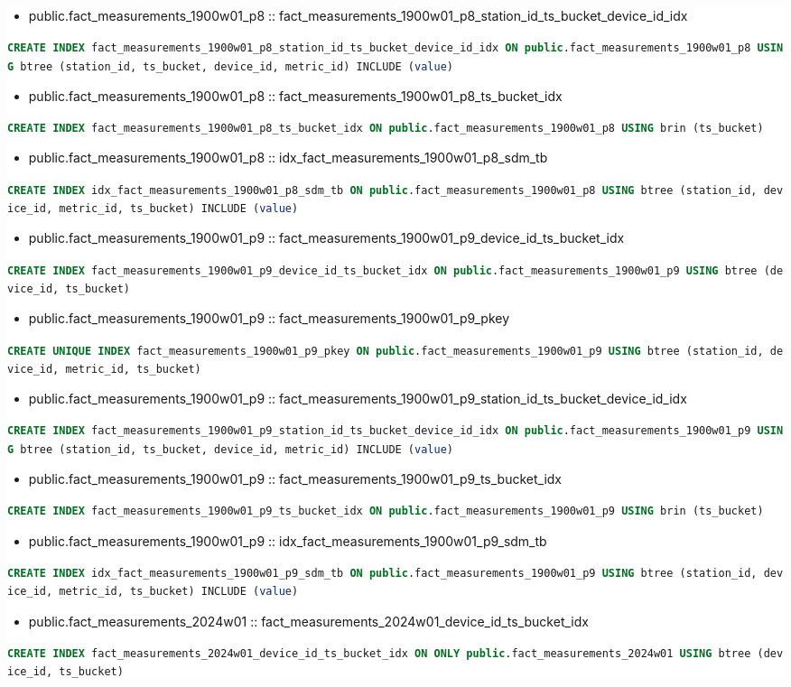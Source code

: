 - public.fact_measurements_1900w01_p8 :: fact_measurements_1900w01_p8_station_id_ts_bucket_device_id_idx

```sql
CREATE INDEX fact_measurements_1900w01_p8_station_id_ts_bucket_device_id_idx ON public.fact_measurements_1900w01_p8 USING btree (station_id, ts_bucket, device_id, metric_id) INCLUDE (value)
```

- public.fact_measurements_1900w01_p8 :: fact_measurements_1900w01_p8_ts_bucket_idx

```sql
CREATE INDEX fact_measurements_1900w01_p8_ts_bucket_idx ON public.fact_measurements_1900w01_p8 USING brin (ts_bucket)
```

- public.fact_measurements_1900w01_p8 :: idx_fact_measurements_1900w01_p8_sdm_tb

```sql
CREATE INDEX idx_fact_measurements_1900w01_p8_sdm_tb ON public.fact_measurements_1900w01_p8 USING btree (station_id, device_id, metric_id, ts_bucket) INCLUDE (value)
```

- public.fact_measurements_1900w01_p9 :: fact_measurements_1900w01_p9_device_id_ts_bucket_idx

```sql
CREATE INDEX fact_measurements_1900w01_p9_device_id_ts_bucket_idx ON public.fact_measurements_1900w01_p9 USING btree (device_id, ts_bucket)
```

- public.fact_measurements_1900w01_p9 :: fact_measurements_1900w01_p9_pkey

```sql
CREATE UNIQUE INDEX fact_measurements_1900w01_p9_pkey ON public.fact_measurements_1900w01_p9 USING btree (station_id, device_id, metric_id, ts_bucket)
```

- public.fact_measurements_1900w01_p9 :: fact_measurements_1900w01_p9_station_id_ts_bucket_device_id_idx

```sql
CREATE INDEX fact_measurements_1900w01_p9_station_id_ts_bucket_device_id_idx ON public.fact_measurements_1900w01_p9 USING btree (station_id, ts_bucket, device_id, metric_id) INCLUDE (value)
```

- public.fact_measurements_1900w01_p9 :: fact_measurements_1900w01_p9_ts_bucket_idx

```sql
CREATE INDEX fact_measurements_1900w01_p9_ts_bucket_idx ON public.fact_measurements_1900w01_p9 USING brin (ts_bucket)
```

- public.fact_measurements_1900w01_p9 :: idx_fact_measurements_1900w01_p9_sdm_tb

```sql
CREATE INDEX idx_fact_measurements_1900w01_p9_sdm_tb ON public.fact_measurements_1900w01_p9 USING btree (station_id, device_id, metric_id, ts_bucket) INCLUDE (value)
```

- public.fact_measurements_2024w01 :: fact_measurements_2024w01_device_id_ts_bucket_idx

```sql
CREATE INDEX fact_measurements_2024w01_device_id_ts_bucket_idx ON ONLY public.fact_measurements_2024w01 USING btree (device_id, ts_bucket)
```
